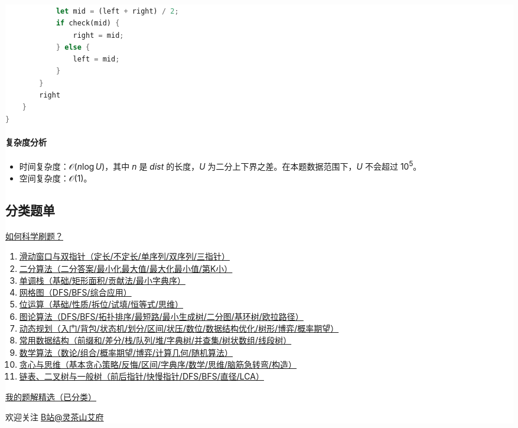 ```rust [sol-Rust]
            let mid = (left + right) / 2;
            if check(mid) {
                right = mid;
            } else {
                left = mid;
            }
        }
        right
    }
}
```

#### 复杂度分析

- 时间复杂度：$\mathcal{O}(n\log U)$，其中 $n$ 是 $\textit{dist}$ 的长度，$U$ 为二分上下界之差。在本题数据范围下，$U$ 不会超过 $10^5$。
- 空间复杂度：$\mathcal{O}(1)$。

## 分类题单

[如何科学刷题？](https://leetcode.cn/circle/discuss/RvFUtj/)

1. [滑动窗口与双指针（定长/不定长/单序列/双序列/三指针）](https://leetcode.cn/circle/discuss/0viNMK/)
2. [二分算法（二分答案/最小化最大值/最大化最小值/第K小）](https://leetcode.cn/circle/discuss/SqopEo/)
3. [单调栈（基础/矩形面积/贡献法/最小字典序）](https://leetcode.cn/circle/discuss/9oZFK9/)
4. [网格图（DFS/BFS/综合应用）](https://leetcode.cn/circle/discuss/YiXPXW/)
5. [位运算（基础/性质/拆位/试填/恒等式/思维）](https://leetcode.cn/circle/discuss/dHn9Vk/)
6. [图论算法（DFS/BFS/拓扑排序/最短路/最小生成树/二分图/基环树/欧拉路径）](https://leetcode.cn/circle/discuss/01LUak/)
7. [动态规划（入门/背包/状态机/划分/区间/状压/数位/数据结构优化/树形/博弈/概率期望）](https://leetcode.cn/circle/discuss/tXLS3i/)
8. [常用数据结构（前缀和/差分/栈/队列/堆/字典树/并查集/树状数组/线段树）](https://leetcode.cn/circle/discuss/mOr1u6/)
9. [数学算法（数论/组合/概率期望/博弈/计算几何/随机算法）](https://leetcode.cn/circle/discuss/IYT3ss/)
10. [贪心与思维（基本贪心策略/反悔/区间/字典序/数学/思维/脑筋急转弯/构造）](https://leetcode.cn/circle/discuss/g6KTKL/)
11. [链表、二叉树与一般树（前后指针/快慢指针/DFS/BFS/直径/LCA）](https://leetcode.cn/circle/discuss/K0n2gO/)

[我的题解精选（已分类）](https://github.com/EndlessCheng/codeforces-go/blob/master/leetcode/SOLUTIONS.md)

欢迎关注 [B站@灵茶山艾府](https://space.bilibili.com/206214)
